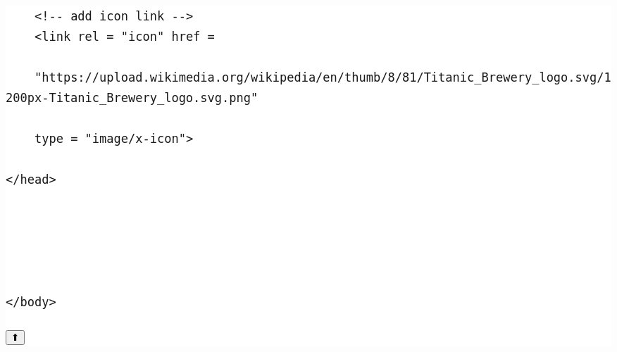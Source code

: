 
<!DOCTYPE html>
<html>
	<head>
		<meta charset = "utf-8" />
		
		
		<!-- add icon link -->
        <link rel = "icon" href =
        
        "https://upload.wikimedia.org/wikipedia/en/thumb/8/81/Titanic_Brewery_logo.svg/1200px-Titanic_Brewery_logo.svg.png"

		type = "image/x-icon">
		
	</head>
	
	
		
		
		
	</body>
</html>	
<!DOCTYPE html>
<html>
<head>
<meta name="viewport" content="width=device-width, initial-scale=1">
<style>
body {
  font-family: Arial, Helvetica, sans-serif;
  font-size: 20px;
}

#myBtn {
  display: none;
  position: fixed;
  bottom: 20px;
  right: 30px;
  z-index: 99;
  font-size: 18px;
  border: none;
  outline: none;
  background-color: #04AA6D;
  color: white;
  cursor: pointer;
  padding: 15px;
  border-radius: 4px;
}

#myBtn:hover {
  background-color: #555;
}
</style>
</head>
<body>

<button onclick="topFunction()" id="myBtn" title="Go To Top">⬆</button>
